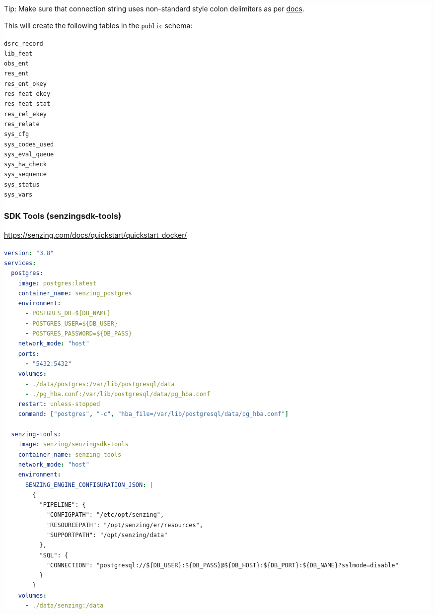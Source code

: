 Tip: Make sure that connection string uses non-standard style colon delimiters as per [docs](https://senzing.com/docs/quickstart/quickstart_docker/).

This will create the following tables in the `public` schema:

```
dsrc_record
lib_feat
obs_ent
res_ent
res_ent_okey
res_feat_ekey
res_feat_stat
res_rel_ekey
res_relate
sys_cfg
sys_codes_used
sys_eval_queue
sys_hw_check
sys_sequence
sys_status
sys_vars
```

### SDK Tools (senzingsdk-tools)

https://senzing.com/docs/quickstart/quickstart_docker/

```yaml
version: "3.8"
services:
  postgres:
    image: postgres:latest
    container_name: senzing_postgres
    environment:
      - POSTGRES_DB=${DB_NAME}
      - POSTGRES_USER=${DB_USER}
      - POSTGRES_PASSWORD=${DB_PASS}
    network_mode: "host"
    ports:
      - "5432:5432"
    volumes:
      - ./data/postgres:/var/lib/postgresql/data
      - ./pg_hba.conf:/var/lib/postgresql/data/pg_hba.conf
    restart: unless-stopped
    command: ["postgres", "-c", "hba_file=/var/lib/postgresql/data/pg_hba.conf"]

  senzing-tools:
    image: senzing/senzingsdk-tools
    container_name: senzing_tools
    network_mode: "host"
    environment:
      SENZING_ENGINE_CONFIGURATION_JSON: |
        {
          "PIPELINE": {
            "CONFIGPATH": "/etc/opt/senzing",
            "RESOURCEPATH": "/opt/senzing/er/resources",
            "SUPPORTPATH": "/opt/senzing/data"
          },
          "SQL": {
            "CONNECTION": "postgresql://${DB_USER}:${DB_PASS}@${DB_HOST}:${DB_PORT}:${DB_NAME}?sslmode=disable"
          }
        }
    volumes:
      - ./data/senzing:/data
```
